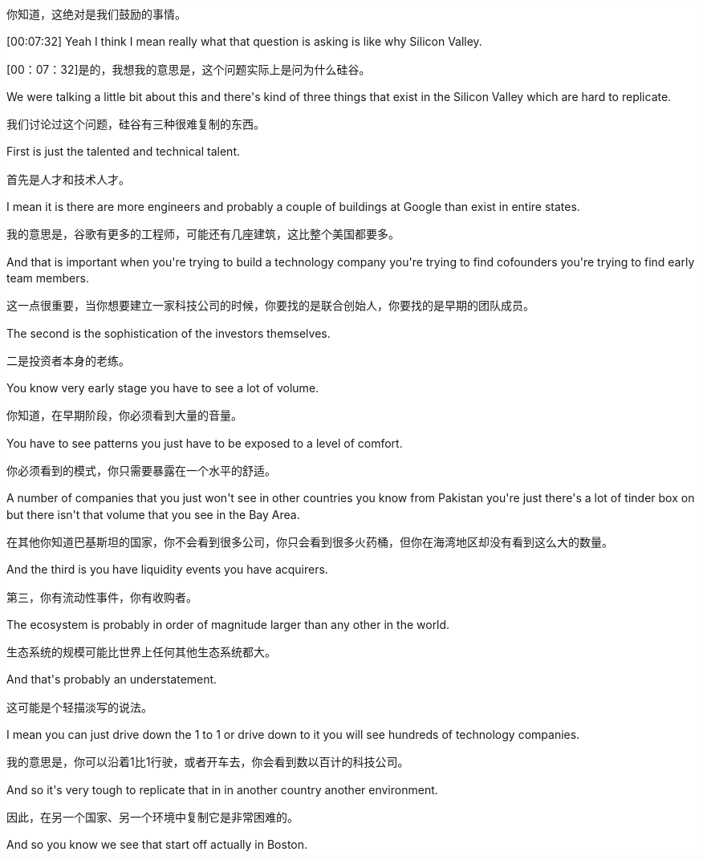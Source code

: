 你知道，这绝对是我们鼓励的事情。

 \[00:07:32\] Yeah I think I mean really what that question is asking is like why Silicon Valley.

[00：07：32]是的，我想我的意思是，这个问题实际上是问为什么硅谷。

We were talking a little bit about this and there\'s kind of three things that exist in the Silicon Valley which are hard to replicate.

我们讨论过这个问题，硅谷有三种很难复制的东西。

First is just the talented and technical talent.

首先是人才和技术人才。

I mean it is there are more engineers and probably a couple of buildings at Google than exist in entire states.

我的意思是，谷歌有更多的工程师，可能还有几座建筑，这比整个美国都要多。

And that is important when you\'re trying to build a technology company you\'re trying to find cofounders you\'re trying to find early team members.

这一点很重要，当你想要建立一家科技公司的时候，你要找的是联合创始人，你要找的是早期的团队成员。

The second is the sophistication of the investors themselves.

二是投资者本身的老练。

You know very early stage you have to see a lot of volume.

你知道，在早期阶段，你必须看到大量的音量。

You have to see patterns you just have to be exposed to a level of comfort.

你必须看到的模式，你只需要暴露在一个水平的舒适。

A number of companies that you just won\'t see in other countries you know from Pakistan you\'re just there\'s a lot of tinder box on but there isn\'t that volume that you see in the Bay Area.

在其他你知道巴基斯坦的国家，你不会看到很多公司，你只会看到很多火药桶，但你在海湾地区却没有看到这么大的数量。

And the third is you have liquidity events you have acquirers.

第三，你有流动性事件，你有收购者。

The ecosystem is probably in order of magnitude larger than any other in the world.

生态系统的规模可能比世界上任何其他生态系统都大。

And that\'s probably an understatement.

这可能是个轻描淡写的说法。

I mean you can just drive down the 1 to 1 or drive down to it you will see hundreds of technology companies.

我的意思是，你可以沿着1比1行驶，或者开车去，你会看到数以百计的科技公司。

And so it\'s very tough to replicate that in in another country another environment.

因此，在另一个国家、另一个环境中复制它是非常困难的。

And so you know we see that start off actually in Boston.
